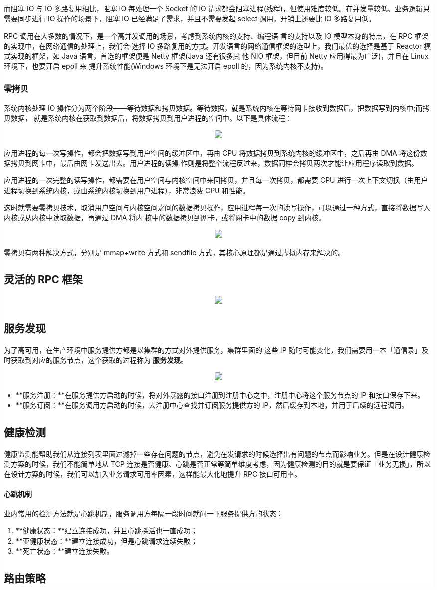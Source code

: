 而阻塞 IO 与 IO 多路复用相比，阻塞 IO 每处理一个 Socket 的 IO 请求都会阻塞进程(线程)，但使用难度较低。在并发量较低、业务逻辑只需要同步进行 IO 操作的场景下，阻塞 IO 已经满足了需求，并且不需要发起 select 调用，开销上还要比 IO 多路复用低。

RPC 调用在大多数的情况下，是一个高并发调用的场景，考虑到系统内核的支持、编程语 言的支持以及 IO 模型本身的特点，在 RPC 框架的实现中，在网络通信的处理上，我们会 选择 IO 多路复用的方式。开发语言的网络通信框架的选型上，我们最优的选择是基于 Reactor 模式实现的框架，如 Java 语言，首选的框架便是 Netty 框架(Java 还有很多其 他 NIO 框架，但目前 Netty 应用得最为广泛)，并且在 Linux 环境下，也要开启 epoll 来 提升系统性能(Windows 环境下是无法开启 epoll 的，因为系统内核不支持)。

### 零拷贝

系统内核处理 IO 操作分为两个阶段——等待数据和拷贝数据。等待数据，就是系统内核在等待网卡接收到数据后，把数据写到内核中;而拷贝数据， 就是系统内核在获取到数据后，将数据拷贝到用户进程的空间中。以下是具体流程：

<div align="center"> <img src="https://s1.ax1x.com/2020/05/18/YfctVx.png" width="100%"/> </div>

应用进程的每一次写操作，都会把数据写到用户空间的缓冲区中，再由 CPU 将数据拷贝到系统内核的缓冲区中，之后再由 DMA 将这份数据拷贝到网卡中，最后由网卡发送出去。用户进程的读操 作则是将整个流程反过来，数据同样会拷贝两次才能让应用程序读取到数据。

应用进程的一次完整的读写操作，都需要在用户空间与内核空间中来回拷贝，并且每一次拷贝，都需要 CPU 进行一次上下文切换（由用户进程切换到系统内核，或由系统内核切换到用户进程），非常浪费 CPU 和性能。

这时就需要零拷贝技术，取消用户空间与内核空间之间的数据拷贝操作，应用进程每一次的读写操作，可以通过一种方式，直接将数据写入内核或从内核中读取数据，再通过 DMA 将内 核中的数据拷贝到网卡，或将网卡中的数据 copy 到内核。

<div align="center"> <img src="https://s1.ax1x.com/2020/05/18/YfgbXd.png" width="100%"/> </div>

零拷贝有两种解决方式，分别是 mmap+write 方式和 sendfile 方式，其核心原理都是通过虚拟内存来解决的。

## 灵活的 RPC 框架

<div align="center"> <img src="https://s1.ax1x.com/2020/05/19/Y4IYdg.png" width="70%"/> </div>

## 服务发现

为了高可用，在生产环境中服务提供方都是以集群的方式对外提供服务，集群里面的 这些 IP 随时可能变化，我们需要用一本「通信录」及时获取到对应的服务节点，这个获取的过程称为 **服务发现**。

<div align="center"> <img src="https://s1.ax1x.com/2020/05/19/Y4oZ60.png" width="60%"/> </div>

- **服务注册：**在服务提供方启动的时候，将对外暴露的接口注册到注册中心之中，注册中心将这个服务节点的 IP 和接口保存下来。
- **服务订阅：**在服务调用方启动的时候，去注册中心查找并订阅服务提供方的 IP，然后缓存到本地，并用于后续的远程调用。

## 健康检测

健康监测能帮助我们从连接列表里面过滤掉一些存在问题的节点，避免在发请求的时候选择出有问题的节点而影响业务。但是在设计健康检测方案的时候，我们不能简单地从 TCP 连接是否健康、心跳是否正常等简单维度考虑，因为健康检测的目的就是要保证「业务无损」，所以在设计方案的时候，我们可以加入业务请求可用率因素，这样能最大化地提升 RPC 接口可用率。

#### 心跳机制

业内常用的检测方法就是心跳机制，服务调用方每隔一段时间就问一下服务提供方的状态：

1. **健康状态：**建立连接成功，并且心跳探活也一直成功；
2. **亚健康状态：**建立连接成功，但是心跳请求连续失败；
3. **死亡状态：**建立连接失败。

## 路由策略
